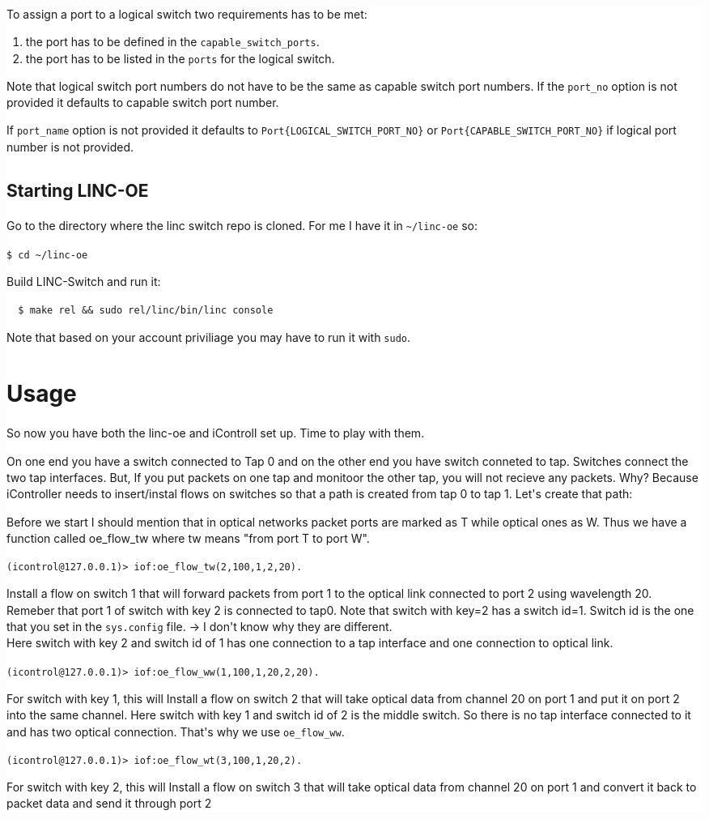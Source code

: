 To assign a port to a logical switch two requirements has to be met:
 1. the port has to be defined in the `capable_switch_ports`.
 2. the port has to be listed in the `ports` for the logical switch.
 
Note that logical switch port numbers do not have to be the same as capable switch port numbers. If the `port_no` option is not provided it defaults to capable switch port number.
  
If `port_name` option is not provided it defaults to `Port{LOGICAL_SWITCH_PORT_NO}` or `Port{CAPABLE_SWITCH_PORT_NO}` if logical port number is not provided.


## Starting LINC-OE ##
Go to the directory where the linc switch repo is cloned. For me I have it in `~/linc-oe` so:
```shell
$ cd ~/linc-oe
```
Build LINC-Switch and run it:
```shell
  $ make rel && sudo rel/linc/bin/linc console
```
Note that based on your account priviliage you may have to run it with `sudo`. 
# Usage #
So now you have both the linc-oe and iControll set up. Time to play with them.

On one end you have a switch connected to Tap 0 and on the other end you have switch conneted to tap. Switches connect the two tap interfaces. But, If you put packets on one tap and monitoor the other tap, you will not recieve any packets. Why? Because iController needs to insert/instal flows on switches so that a path is created from tap 0 to tap 1. 
Let's create that path: 

Before we start I should mention that in optical networks packet ports are marked as T while optical ones as W. Thus we have a function called oe_flow_tw where tw means "from port T to port W".

```
(icontrol@127.0.0.1)> iof:oe_flow_tw(2,100,1,2,20).
```
Install a flow on switch 1 that will forward packets from port 1 to the optical link connected to port 2 using wavelength 20. Remeber that port 1 of switch with key 2 is connected to tap0. 
Note that switch with key=2 has a switch id=1. Switch id is the one that you set in the `sys.config` file. -> I don't know why they are different.  
Here switch with key 2 and switch id of 1 has one connection to a tap interface and one connection to optical link.


```
(icontrol@127.0.0.1)> iof:oe_flow_ww(1,100,1,20,2,20).
```
For switch with key 1, this will Install a flow on switch 2 that will take optical data from channel 20 on port 1 and put it on port 2 into the same channel. 
Here switch with key 1 and switch id of 2 is the middle switch. So there is no tap interface connected to it and has two optical connection. That's why we use `oe_flow_ww`. 


```
(icontrol@127.0.0.1)> iof:oe_flow_wt(3,100,1,20,2).
```
For switch with key 2, this will Install a flow on switch 3 that will take optical data from channel 20 on port 1 and convert it back to packet data and send it through port 2 
